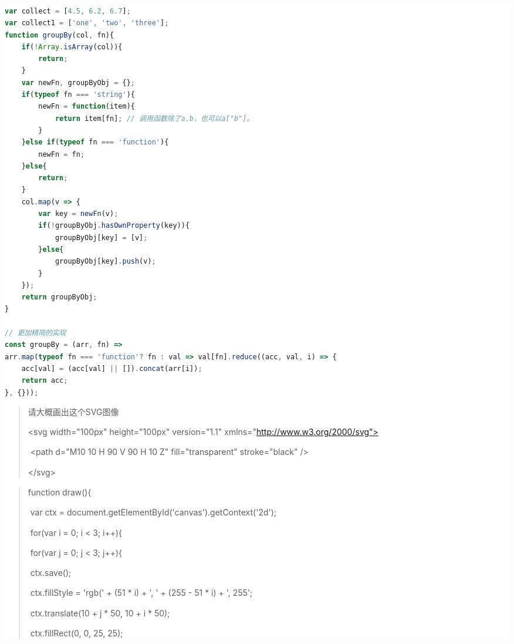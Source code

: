 ```javascript
var collect = [4.5, 6.2, 6.7];
var collect1 = ['one', 'two', 'three'];
function groupBy(col, fn){
    if(!Array.isArray(col)){
        return;
    }
    var newFn, groupByObj = {};
    if(typeof fn === 'string'){
        newFn = function(item){
            return item[fn]; // 调用函数除了a.b，也可以a["b"]。
        }
    }else if(typeof fn === 'function'){
        newFn = fn;
    }else{
        return;
    }
    col.map(v => {
        var key = newFn(v);
        if(!groupByObj.hasOwnProperty(key)){
            groupByObj[key] = [v];
        }else{
            groupByObj[key].push(v);
        }
    });
    return groupByObj;
}

// 更加精简的实现
const groupBy = (arr, fn) => 
arr.map(typeof fn === 'function'? fn : val => val[fn].reduce((acc, val, i) => {
    acc[val] = (acc[val] || []).concat(arr[i]);
    return acc;
}, {}));
```





> 请大概画出这个SVG图像
>
> <?xml version="1.0"  standalone="no"?>
>
> \<svg width="100px"  height="100px"  version="1.1"  xmlns="http://www.w3.org/2000/svg">
>
> ​	\<path d="M10  10  H  90  V  90  H  10  Z"  fill="transparent"  stroke="black" />
>
> \</svg>



> function draw(){
>
> ​	var ctx = document.getElementById('canvas').getContext('2d');
>
> ​	for(var i = 0; i < 3; i++){
>
> ​		for(var j = 0; j < 3; j++){
>
> ​			ctx.save();
>
> ​			ctx.fillStyle = 'rgb(' + (51 * i) + ', ' + (255 - 51 * i) + ', 255';
>
> ​			ctx.translate(10 + j * 50, 10 + i * 50);
>
> ​			ctx.fillRect(0, 0, 25, 25);
>